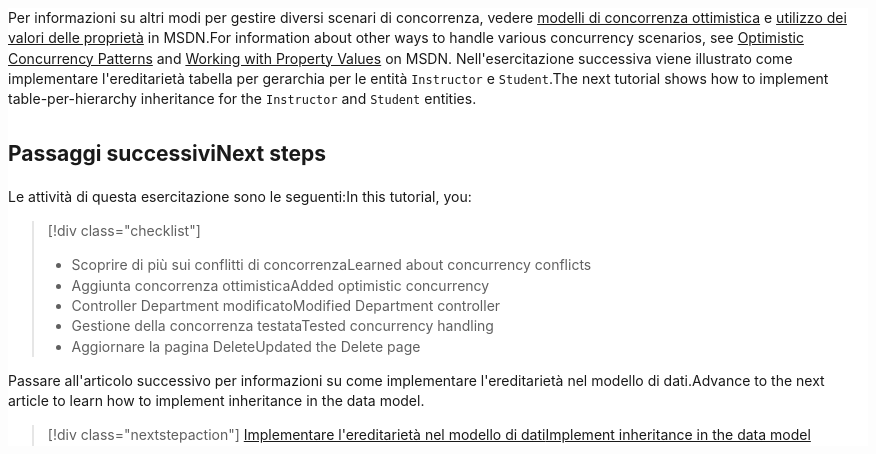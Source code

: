 <span data-ttu-id="e5c75-252">Per informazioni su altri modi per gestire diversi scenari di concorrenza, vedere [modelli di concorrenza ottimistica](https://msdn.microsoft.com/data/jj592904) e [utilizzo dei valori delle proprietà](https://msdn.microsoft.com/data/jj592677) in MSDN.</span><span class="sxs-lookup"><span data-stu-id="e5c75-252">For information about other ways to handle various concurrency scenarios, see [Optimistic Concurrency Patterns](https://msdn.microsoft.com/data/jj592904) and [Working with Property Values](https://msdn.microsoft.com/data/jj592677) on MSDN.</span></span> <span data-ttu-id="e5c75-253">Nell'esercitazione successiva viene illustrato come implementare l'ereditarietà tabella per gerarchia per le entità `Instructor` e `Student`.</span><span class="sxs-lookup"><span data-stu-id="e5c75-253">The next tutorial shows how to implement table-per-hierarchy inheritance for the `Instructor` and `Student` entities.</span></span>

## <a name="next-steps"></a><span data-ttu-id="e5c75-254">Passaggi successivi</span><span class="sxs-lookup"><span data-stu-id="e5c75-254">Next steps</span></span>

<span data-ttu-id="e5c75-255">Le attività di questa esercitazione sono le seguenti:</span><span class="sxs-lookup"><span data-stu-id="e5c75-255">In this tutorial, you:</span></span>

> [!div class="checklist"]
> * <span data-ttu-id="e5c75-256">Scoprire di più sui conflitti di concorrenza</span><span class="sxs-lookup"><span data-stu-id="e5c75-256">Learned about concurrency conflicts</span></span>
> * <span data-ttu-id="e5c75-257">Aggiunta concorrenza ottimistica</span><span class="sxs-lookup"><span data-stu-id="e5c75-257">Added optimistic concurrency</span></span>
> * <span data-ttu-id="e5c75-258">Controller Department modificato</span><span class="sxs-lookup"><span data-stu-id="e5c75-258">Modified Department controller</span></span>
> * <span data-ttu-id="e5c75-259">Gestione della concorrenza testata</span><span class="sxs-lookup"><span data-stu-id="e5c75-259">Tested concurrency handling</span></span>
> * <span data-ttu-id="e5c75-260">Aggiornare la pagina Delete</span><span class="sxs-lookup"><span data-stu-id="e5c75-260">Updated the Delete page</span></span>

<span data-ttu-id="e5c75-261">Passare all'articolo successivo per informazioni su come implementare l'ereditarietà nel modello di dati.</span><span class="sxs-lookup"><span data-stu-id="e5c75-261">Advance to the next article to learn how to implement inheritance in the data model.</span></span>
> [!div class="nextstepaction"]
> [<span data-ttu-id="e5c75-262">Implementare l'ereditarietà nel modello di dati</span><span class="sxs-lookup"><span data-stu-id="e5c75-262">Implement inheritance in the data model</span></span>](implementing-inheritance-with-the-entity-framework-in-an-asp-net-mvc-application.md)
